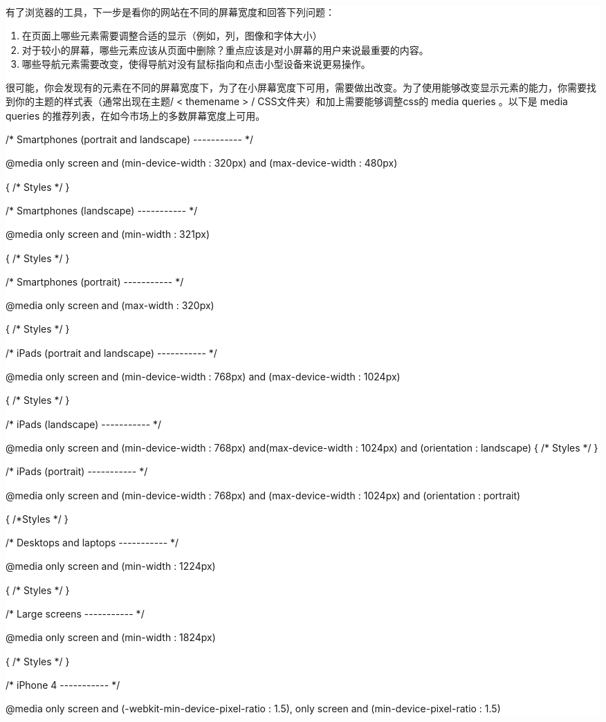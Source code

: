 有了浏览器的工具，下一步是看你的网站在不同的屏幕宽度和回答下列问题：

1. 在页面上哪些元素需要调整合适的显示（例如，列，图像和字体大小）
1. 对于较小的屏幕，哪些元素应该从页面中删除？重点应该是对小屏幕的用户来说最重要的内容。
1. 哪些导航元素需要改变，使得导航对没有鼠标指向和点击小型设备来说更易操作。

很可能，你会发现有的元素在不同的屏幕宽度下，为了在小屏幕宽度下可用，需要做出改变。为了使用能够改变显示元素的能力，你需要找到你的主题的样式表（通常出现在主题/ < themename > / CSS文件夹）和加上需要能够调整css的 media queries 。以下是 media queries 的推荐列表，在如今市场上的多数屏幕宽度上可用。

/* Smartphones (portrait and landscape) ----------- */ 

@media only screen and (min-device-width : 320px) and (max-device-width : 480px)

{ /* Styles */ }

/* Smartphones (landscape) ----------- */

@media only screen and (min-width : 321px)

 { /* Styles */ }


/* Smartphones (portrait) ----------- */

@media only screen and (max-width : 320px)

 { /* Styles */ }


/* iPads (portrait and landscape) ----------- */

@media only screen and (min-device-width : 768px) and (max-device-width : 1024px)

{ /* Styles */ }


/* iPads (landscape) ----------- */

@media only screen and (min-device-width : 768px) and(max-device-width : 1024px) and
(orientation : landscape) { /* Styles */ }

/* iPads (portrait) ----------- */

@media only screen and (min-device-width : 768px) and (max-device-width : 1024px) and (orientation : portrait) 

{ /*Styles */ }


/* Desktops and laptops ----------- */

@media only screen and (min-width : 1224px) 

{ /* Styles */ }

/* Large screens ----------- */

@media only screen and (min-width : 1824px)

 { /* Styles */ }

/* iPhone 4 ----------- */

@media only screen and (-webkit-min-device-pixel-ratio : 1.5), only screen and (min-device-pixel-ratio : 1.5)
